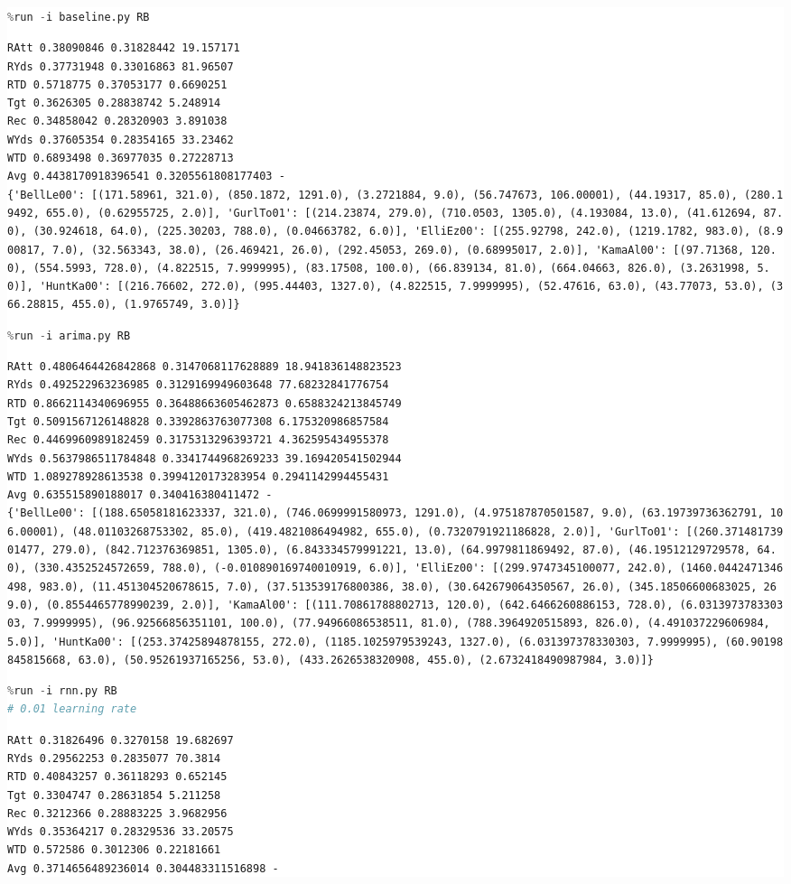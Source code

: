 

```python
%run -i baseline.py RB
```

    RAtt 0.38090846 0.31828442 19.157171
    RYds 0.37731948 0.33016863 81.96507
    RTD 0.5718775 0.37053177 0.6690251
    Tgt 0.3626305 0.28838742 5.248914
    Rec 0.34858042 0.28320903 3.891038
    WYds 0.37605354 0.28354165 33.23462
    WTD 0.6893498 0.36977035 0.27228713
    Avg 0.4438170918396541 0.3205561808177403 -
    {'BellLe00': [(171.58961, 321.0), (850.1872, 1291.0), (3.2721884, 9.0), (56.747673, 106.00001), (44.19317, 85.0), (280.19492, 655.0), (0.62955725, 2.0)], 'GurlTo01': [(214.23874, 279.0), (710.0503, 1305.0), (4.193084, 13.0), (41.612694, 87.0), (30.924618, 64.0), (225.30203, 788.0), (0.04663782, 6.0)], 'ElliEz00': [(255.92798, 242.0), (1219.1782, 983.0), (8.900817, 7.0), (32.563343, 38.0), (26.469421, 26.0), (292.45053, 269.0), (0.68995017, 2.0)], 'KamaAl00': [(97.71368, 120.0), (554.5993, 728.0), (4.822515, 7.9999995), (83.17508, 100.0), (66.839134, 81.0), (664.04663, 826.0), (3.2631998, 5.0)], 'HuntKa00': [(216.76602, 272.0), (995.44403, 1327.0), (4.822515, 7.9999995), (52.47616, 63.0), (43.77073, 53.0), (366.28815, 455.0), (1.9765749, 3.0)]}



```python
%run -i arima.py RB
```

    RAtt 0.4806464426842868 0.3147068117628889 18.941836148823523
    RYds 0.492522963236985 0.3129169949603648 77.68232841776754
    RTD 0.8662114340696955 0.36488663605462873 0.6588324213845749
    Tgt 0.5091567126148828 0.3392863763077308 6.175320986857584
    Rec 0.4469960989182459 0.3175313296393721 4.362595434955378
    WYds 0.5637986511784848 0.3341744968269233 39.169420541502944
    WTD 1.089278928613538 0.3994120173283954 0.2941142994455431
    Avg 0.635515890188017 0.340416380411472 -
    {'BellLe00': [(188.65058181623337, 321.0), (746.0699991580973, 1291.0), (4.975187870501587, 9.0), (63.19739736362791, 106.00001), (48.01103268753302, 85.0), (419.4821086494982, 655.0), (0.7320791921186828, 2.0)], 'GurlTo01': [(260.37148173901477, 279.0), (842.712376369851, 1305.0), (6.843334579991221, 13.0), (64.9979811869492, 87.0), (46.19512129729578, 64.0), (330.4352524572659, 788.0), (-0.010890169740010919, 6.0)], 'ElliEz00': [(299.9747345100077, 242.0), (1460.0442471346498, 983.0), (11.451304520678615, 7.0), (37.513539176800386, 38.0), (30.642679064350567, 26.0), (345.18506600683025, 269.0), (0.8554465778990239, 2.0)], 'KamaAl00': [(111.70861788802713, 120.0), (642.6466260886153, 728.0), (6.031397378330303, 7.9999995), (96.92566856351101, 100.0), (77.94966086538511, 81.0), (788.3964920515893, 826.0), (4.491037229606984, 5.0)], 'HuntKa00': [(253.37425894878155, 272.0), (1185.1025979539243, 1327.0), (6.031397378330303, 7.9999995), (60.90198845815668, 63.0), (50.95261937165256, 53.0), (433.2626538320908, 455.0), (2.6732418490987984, 3.0)]}



```python
%run -i rnn.py RB
# 0.01 learning rate
```

    RAtt 0.31826496 0.3270158 19.682697
    RYds 0.29562253 0.2835077 70.3814
    RTD 0.40843257 0.36118293 0.652145
    Tgt 0.3304747 0.28631854 5.211258
    Rec 0.3212366 0.28883225 3.9682956
    WYds 0.35364217 0.28329536 33.20575
    WTD 0.572586 0.3012306 0.22181661
    Avg 0.3714656489236014 0.304483311516898 -
